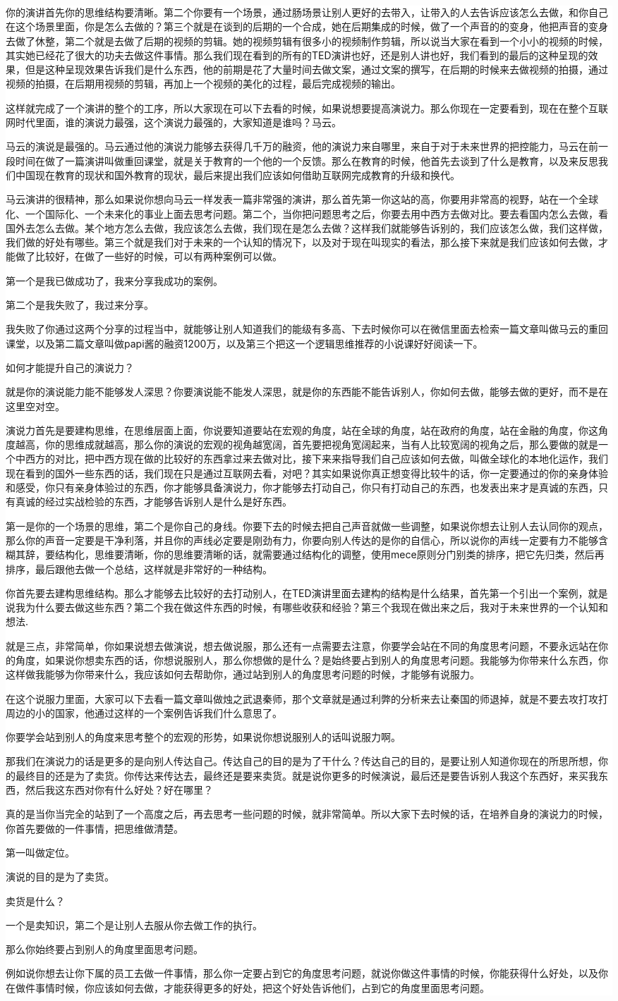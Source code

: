 你的演讲首先你的思维结构要清晰。第二个你要有一个场景，通过肠场景让别人更好的去带入，让带入的人去告诉应该怎么去做，和你自己在这个场景里面，你是怎么去做的？第三个就是在谈到的后期的一个合成，她在后期集成的时候，做了一个声音的的变身，他把声音的变身去做了休整，第二个就是去做了后期的视频的剪辑。她的视频剪辑有很多小的视频制作剪辑，所以说当大家在看到一个小小的视频的时候，其实她已经花了很大的功夫去做这件事情。那么我们现在看到的所有的TED演讲也好，还是别人讲也好，我们看到的最后的这种呈现的效果，但是这种呈现效果告诉我们是什么东西，他的前期是花了大量时间去做文案，通过文案的撰写，在后期的时候来去做视频的拍摄，通过视频的拍摄，在后期用视频的剪辑，再加上一个视频的美化的过程，最后完成视频的输出。

这样就完成了一个演讲的整个的工序，所以大家现在可以下去看的时候，如果说想要提高演说力。那么你现在一定要看到，现在在整个互联网时代里面，谁的演说力最强，这个演说力最强的，大家知道是谁吗？马云。

马云的演说是最强的。马云通过他的演说力能够去获得几千万的融资，他的演说力来自哪里，来自于对于未来世界的把控能力，马云在前一段时间在做了一篇演讲叫做重回课堂，就是关于教育的一个他的一个反馈。那么在教育的时候，他首先去谈到了什么是教育，以及来反思我们中国现在教育的现状和国外教育的现状，最后来提出我们应该如何借助互联网完成教育的升级和换代。

马云演讲的很精神，那么如果说你想向马云一样发表一篇非常强的演讲，那么首先第一你这站的高，你要用非常高的视野，站在一个全球化、一个国际化、一个未来化的事业上面去思考问题。第二个，当你把问题思考之后，你要去用中西方去做对比。要去看国内怎么去做，看国外去怎么去做。某个地方怎么去做，我应该怎么去做，我们现在是怎么去做？这样我们就能够告诉别的，我们应该怎么做，我们这样做，我们做的好处有哪些。第三个就是我们对于未来的一个认知的情况下，以及对于现在叫现实的看法，那么接下来就是我们应该如何去做，才能做了比较好，在做了一些好的时候，可以有两种案例可以做。

第一个是我已做成功了，我来分享我成功的案例。

第二个是我失败了，我过来分享。

我失败了你通过这两个分享的过程当中，就能够让别人知道我们的能级有多高、下去时候你可以在微信里面去检索一篇文章叫做马云的重回课堂，以及第二篇文章叫做papi酱的融资1200万，以及第三个把这一个逻辑思维推荐的小说课好好阅读一下。

如何才能提升自己的演说力？

就是你的演说能力能不能够发人深思？你要演说能不能发人深思，就是你的东西能不能告诉别人，你如何去做，能够去做的更好，而不是在这里空对空。

演说力首先是要建构思维，在思维层面上面，你说要知道要站在宏观的角度，站在全球的角度，站在政府的角度，站在金融的角度，你这角度越高，你的思维成就越高，那么你的演说的宏观的视角越宽阔，首先要把视角宽阔起来，当有人比较宽阔的视角之后，那么要做的就是一个中西方的对比，把中西方现在做的比较好的东西拿过来去做对比，接下来来指导我们自己应该如何去做，叫做全球化的本地化运作，我们现在看到的国外一些东西的话，我们现在只是通过互联网去看，对吧？其实如果说你真正想变得比较牛的话，你一定要通过的你的亲身体验和感受，你只有亲身体验过的东西，你才能够具备演说力，你才能够去打动自己，你只有打动自己的东西，也发表出来才是真诚的东西，只有真诚的经过实战检验的东西，才能够告诉别人是什么是好东西。

第一是你的一个场景的思维，第二个是你自己的身线。你要下去的时候去把自己声音就做一些调整，如果说你想去让别人去认同你的观点，那么你的声音一定要是干净利落，并且你的声线必定要是刚劲有力，你要向别人传达的是你的自信心，所以说你的声线一定要有力不能够含糊其辞，要结构化，思维要清晰，你的思维要清晰的话，就需要通过结构化的调整，使用mece原则分门别类的排序，把它先归类，然后再排序，最后跟他去做一个总结，这样就是非常好的一种结构。

你首先要去建构思维结构。那么才能够去比较好的去打动别人，在TED演讲里面去建构的结构是什么结果，首先第一个引出一个案例，就是说我为什么要去做这些东西？第二个我在做这件东西的时候，有哪些收获和经验？第三个我现在做出来之后，我对于未来世界的一个认知和想法.

就是三点，非常简单，你如果说想去做演说，想去做说服，那么还有一点需要去注意，你要学会站在不同的角度思考问题，不要永远站在你的角度，如果说你想卖东西的话，你想说服别人，那么你想做的是什么？是始终要占到别人的角度思考问题。我能够为你带来什么东西，你这样做我能够为你带来什么，我应该如何去帮助你，通过站到别人的角度思考问题的时候，才能够有说服力。

在这个说服力里面，大家可以下去看一篇文章叫做烛之武退秦师，那个文章就是通过利弊的分析来去让秦国的师退掉，就是不要去攻打攻打周边的小的国家，他通过这样的一个案例告诉我们什么意思了。

你要学会站到别人的角度来思考整个的宏观的形势，如果说你想说服别人的话叫说服力啊。

那我们在演说力的话是更多的是向别人传达自己。传达自己的目的是为了干什么？传达自己的目的，是要让别人知道你现在的所思所想，你的最终目的还是为了卖货。你传达来传达去，最终还是要来卖货。就是说你更多的时候演说，最后还是要告诉别人我这个东西好，来买我东西，然后我这东西对你有什么好处？好在哪里？

真的是当你当完全的站到了一个高度之后，再去思考一些问题的时候，就非常简单。所以大家下去时候的话，在培养自身的演说力的时候，你首先要做的一件事情，把思维做清楚。

第一叫做定位。

演说的目的是为了卖货。

卖货是什么？

一个是卖知识，第二个是让别人去服从你去做工作的执行。

那么你始终要占到别人的角度里面思考问题。

例如说你想去让你下属的员工去做一件事情，那么你一定要占到它的角度思考问题，就说你做这件事情的时候，你能获得什么好处，以及你在做件事情时候，你应该如何去做，才能获得更多的好处，把这个好处告诉他们，占到它的角度里面思考问题。
